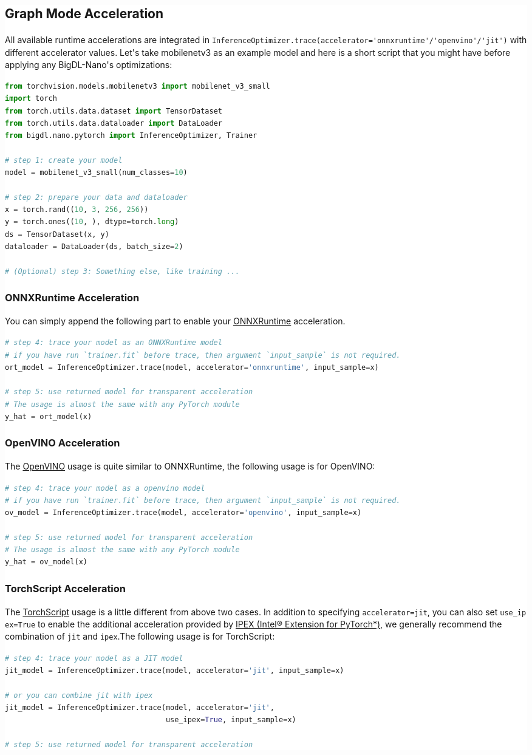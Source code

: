## Graph Mode Acceleration
All available runtime accelerations are integrated in `InferenceOptimizer.trace(accelerator='onnxruntime'/'openvino'/'jit')` with different accelerator values. Let's take mobilenetv3 as an example model and here is a short script that you might have before applying any BigDL-Nano's optimizations:
```python
from torchvision.models.mobilenetv3 import mobilenet_v3_small
import torch
from torch.utils.data.dataset import TensorDataset
from torch.utils.data.dataloader import DataLoader
from bigdl.nano.pytorch import InferenceOptimizer, Trainer

# step 1: create your model
model = mobilenet_v3_small(num_classes=10)

# step 2: prepare your data and dataloader
x = torch.rand((10, 3, 256, 256))
y = torch.ones((10, ), dtype=torch.long)
ds = TensorDataset(x, y)
dataloader = DataLoader(ds, batch_size=2)

# (Optional) step 3: Something else, like training ...
```
### ONNXRuntime Acceleration
You can simply append the following part to enable your [ONNXRuntime](https://onnxruntime.ai/) acceleration.
```python
# step 4: trace your model as an ONNXRuntime model
# if you have run `trainer.fit` before trace, then argument `input_sample` is not required.
ort_model = InferenceOptimizer.trace(model, accelerator='onnxruntime', input_sample=x)

# step 5: use returned model for transparent acceleration
# The usage is almost the same with any PyTorch module
y_hat = ort_model(x)
```
### OpenVINO Acceleration
The [OpenVINO](https://www.intel.com/content/www/us/en/developer/tools/openvino-toolkit/overview.html) usage is quite similar to ONNXRuntime, the following usage is for OpenVINO:
```python
# step 4: trace your model as a openvino model
# if you have run `trainer.fit` before trace, then argument `input_sample` is not required.
ov_model = InferenceOptimizer.trace(model, accelerator='openvino', input_sample=x)

# step 5: use returned model for transparent acceleration
# The usage is almost the same with any PyTorch module
y_hat = ov_model(x)
```

### TorchScript Acceleration
The [TorchScript](https://pytorch.org/docs/stable/jit.html) usage is a little different from above two cases. In addition to specifying `accelerator=jit`, you can also set `use_ipex=True` to enable the additional acceleration provided by [IPEX (Intel® Extension for PyTorch*)](https://www.intel.com/content/www/us/en/developer/tools/oneapi/extension-for-pytorch.html), we generally recommend the combination of `jit` and `ipex`.The following usage is for TorchScript:
```python
# step 4: trace your model as a JIT model
jit_model = InferenceOptimizer.trace(model, accelerator='jit', input_sample=x)

# or you can combine jit with ipex
jit_model = InferenceOptimizer.trace(model, accelerator='jit',
                                     use_ipex=True, input_sample=x)

# step 5: use returned model for transparent acceleration
```